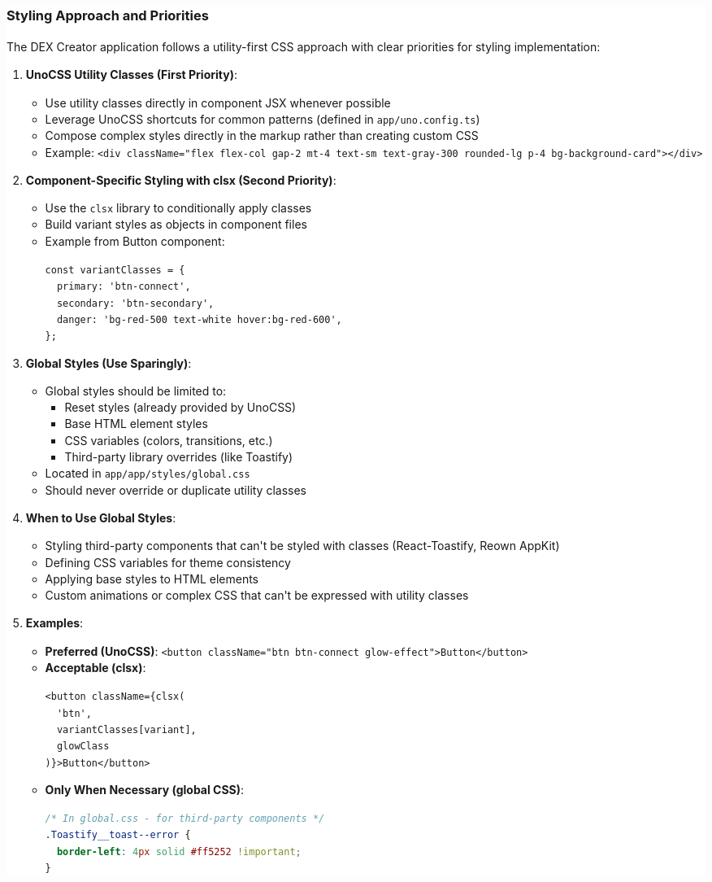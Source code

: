 ### Styling Approach and Priorities

The DEX Creator application follows a utility-first CSS approach with clear priorities for styling implementation:

1. **UnoCSS Utility Classes (First Priority)**:
   - Use utility classes directly in component JSX whenever possible
   - Leverage UnoCSS shortcuts for common patterns (defined in `app/uno.config.ts`)
   - Compose complex styles directly in the markup rather than creating custom CSS
   - Example: `<div className="flex flex-col gap-2 mt-4 text-sm text-gray-300 rounded-lg p-4 bg-background-card"></div>`

2. **Component-Specific Styling with clsx (Second Priority)**:
   - Use the `clsx` library to conditionally apply classes
   - Build variant styles as objects in component files
   - Example from Button component:
     ```tsx
     const variantClasses = {
       primary: 'btn-connect',
       secondary: 'btn-secondary',
       danger: 'bg-red-500 text-white hover:bg-red-600',
     };
     ```

3. **Global Styles (Use Sparingly)**:
   - Global styles should be limited to:
     - Reset styles (already provided by UnoCSS)
     - Base HTML element styles
     - CSS variables (colors, transitions, etc.)
     - Third-party library overrides (like Toastify)
   - Located in `app/app/styles/global.css`
   - Should never override or duplicate utility classes

4. **When to Use Global Styles**:
   - Styling third-party components that can't be styled with classes (React-Toastify, Reown AppKit)
   - Defining CSS variables for theme consistency
   - Applying base styles to HTML elements
   - Custom animations or complex CSS that can't be expressed with utility classes

5. **Examples**:
   - **Preferred (UnoCSS)**: `<button className="btn btn-connect glow-effect">Button</button>`
   - **Acceptable (clsx)**: 
     ```tsx
     <button className={clsx(
       'btn',
       variantClasses[variant],
       glowClass
     )}>Button</button>
     ```
   - **Only When Necessary (global CSS)**: 
     ```css
     /* In global.css - for third-party components */
     .Toastify__toast--error {
       border-left: 4px solid #ff5252 !important;
     }
     ```
